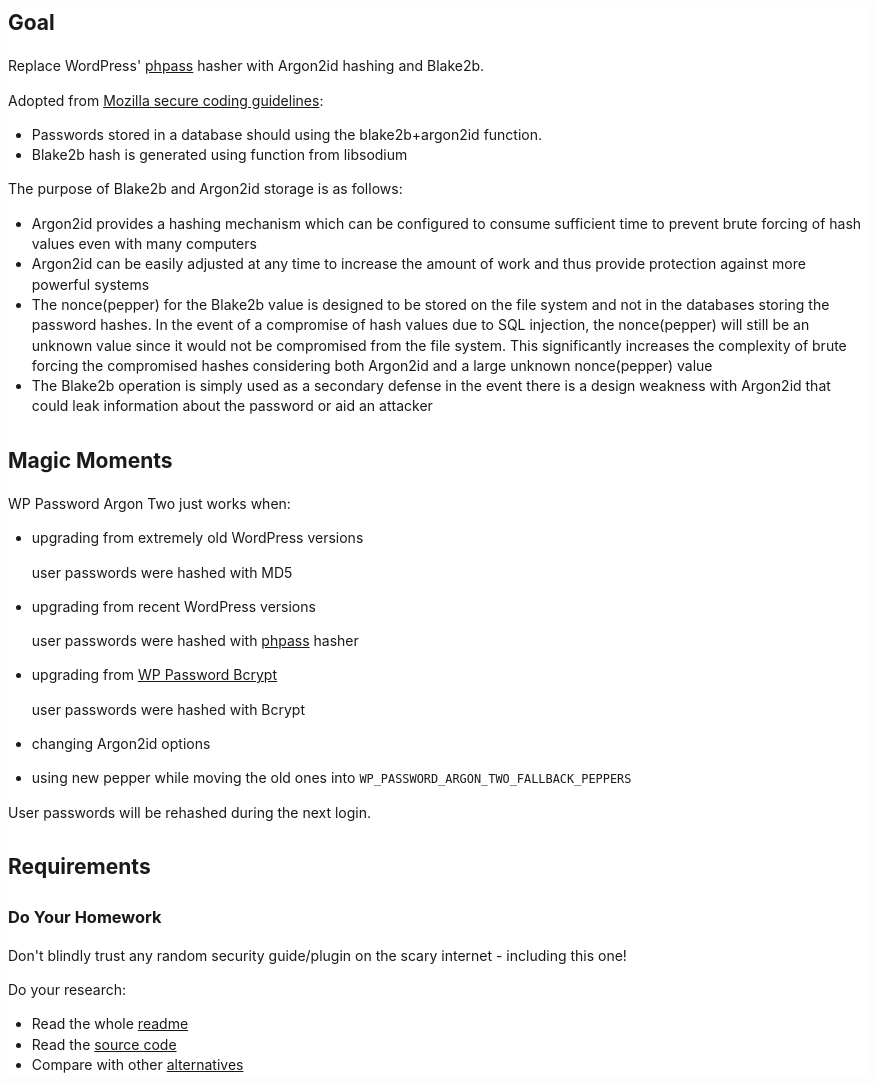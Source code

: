 

## Goal

Replace WordPress' [phpass](http://openwall.com/phpass) hasher with Argon2id hashing and Blake2b.

Adopted from [Mozilla secure coding guidelines](https://wiki.mozilla.org/WebAppSec/Secure_Coding_Guidelines#Password_Storage):

* Passwords stored in a database should using the blake2b+argon2id function.
* Blake2b hash is generated using function from libsodium

The purpose of Blake2b and Argon2id storage is as follows:

* Argon2id provides a hashing mechanism which can be configured to consume sufficient time to prevent brute forcing of hash values even with many computers
* Argon2id can be easily adjusted at any time to increase the amount of work and thus provide protection against more powerful systems
* The nonce(pepper) for the Blake2b value is designed to be stored on the file system and not in the databases storing the password hashes. In the event of a compromise of hash values due to SQL injection, the nonce(pepper) will still be an unknown value since it would not be compromised from the file system. This significantly increases the complexity of brute forcing the compromised hashes considering both Argon2id and a large unknown nonce(pepper) value
* The Blake2b operation is simply used as a secondary defense in the event there is a design weakness with Argon2id that could leak information about the password or aid an attacker

## Magic Moments

WP Password Argon Two just works when:
* upgrading from extremely old WordPress versions

  user passwords were hashed with MD5

* upgrading from recent WordPress versions

  user passwords were hashed with [phpass](http://openwall.com/phpass) hasher

* upgrading from [WP Password Bcrypt](https://github.com/roots/wp-password-bcrypt)

  user passwords were hashed with Bcrypt

* changing Argon2id options

* using new pepper while moving the old ones into `WP_PASSWORD_ARGON_TWO_FALLBACK_PEPPERS`

User passwords will be rehashed during the next login.

## Requirements

### Do Your Homework

Don't blindly trust any random security guide/plugin on the scary internet - including this one!

Do your research:
* Read the whole [readme](./README.md)
* Read the [source code](./src)
* Compare with other [alternatives](#alternatives)
